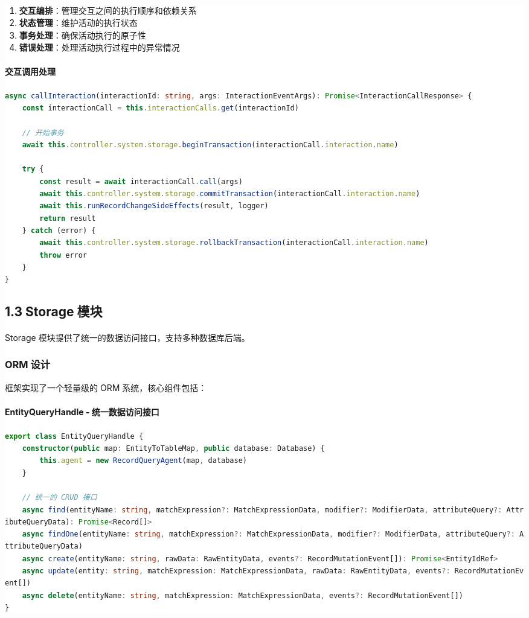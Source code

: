 1. **交互编排**：管理交互之间的执行顺序和依赖关系
2. **状态管理**：维护活动的执行状态
3. **事务处理**：确保活动执行的原子性
4. **错误处理**：处理活动执行过程中的异常情况

#### 交互调用处理
```typescript
async callInteraction(interactionId: string, args: InteractionEventArgs): Promise<InteractionCallResponse> {
    const interactionCall = this.interactionCalls.get(interactionId)
    
    // 开始事务
    await this.controller.system.storage.beginTransaction(interactionCall.interaction.name)
    
    try {
        const result = await interactionCall.call(args)
        await this.controller.system.storage.commitTransaction(interactionCall.interaction.name)
        await this.runRecordChangeSideEffects(result, logger)
        return result
    } catch (error) {
        await this.controller.system.storage.rollbackTransaction(interactionCall.interaction.name)
        throw error
    }
}
```

## 1.3 Storage 模块

Storage 模块提供了统一的数据访问接口，支持多种数据库后端。

### ORM 设计

框架实现了一个轻量级的 ORM 系统，核心组件包括：

#### EntityQueryHandle - 统一数据访问接口
```typescript
export class EntityQueryHandle {
    constructor(public map: EntityToTableMap, public database: Database) {
        this.agent = new RecordQueryAgent(map, database)
    }
    
    // 统一的 CRUD 接口
    async find(entityName: string, matchExpression?: MatchExpressionData, modifier?: ModifierData, attributeQuery?: AttributeQueryData): Promise<Record[]>
    async findOne(entityName: string, matchExpression?: MatchExpressionData, modifier?: ModifierData, attributeQuery?: AttributeQueryData)
    async create(entityName: string, rawData: RawEntityData, events?: RecordMutationEvent[]): Promise<EntityIdRef>
    async update(entity: string, matchExpression: MatchExpressionData, rawData: RawEntityData, events?: RecordMutationEvent[])
    async delete(entityName: string, matchExpression: MatchExpressionData, events?: RecordMutationEvent[])
}
```
